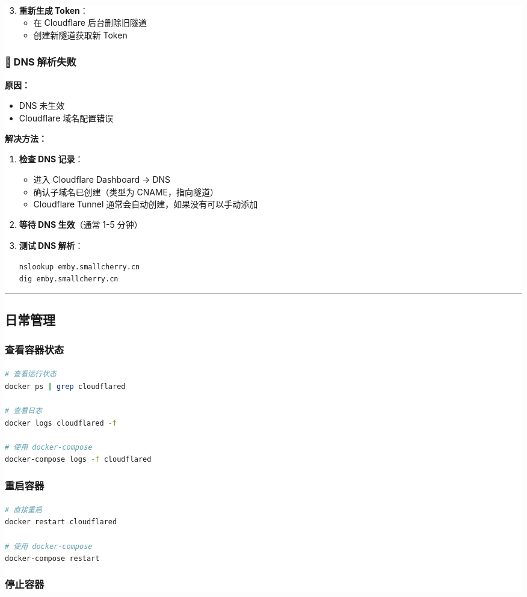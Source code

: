 3. **重新生成 Token**：
   - 在 Cloudflare 后台删除旧隧道
   - 创建新隧道获取新 Token

### 🔴 DNS 解析失败

**原因：**
- DNS 未生效
- Cloudflare 域名配置错误

**解决方法：**

1. **检查 DNS 记录**：
   - 进入 Cloudflare Dashboard → DNS
   - 确认子域名已创建（类型为 CNAME，指向隧道）
   - Cloudflare Tunnel 通常会自动创建，如果没有可以手动添加

2. **等待 DNS 生效**（通常 1-5 分钟）

3. **测试 DNS 解析**：
   ```bash
   nslookup emby.smallcherry.cn
   dig emby.smallcherry.cn
   ```

---

## 日常管理

### 查看容器状态

```bash
# 查看运行状态
docker ps | grep cloudflared

# 查看日志
docker logs cloudflared -f

# 使用 docker-compose
docker-compose logs -f cloudflared
```

### 重启容器

```bash
# 直接重启
docker restart cloudflared

# 使用 docker-compose
docker-compose restart
```

### 停止容器
